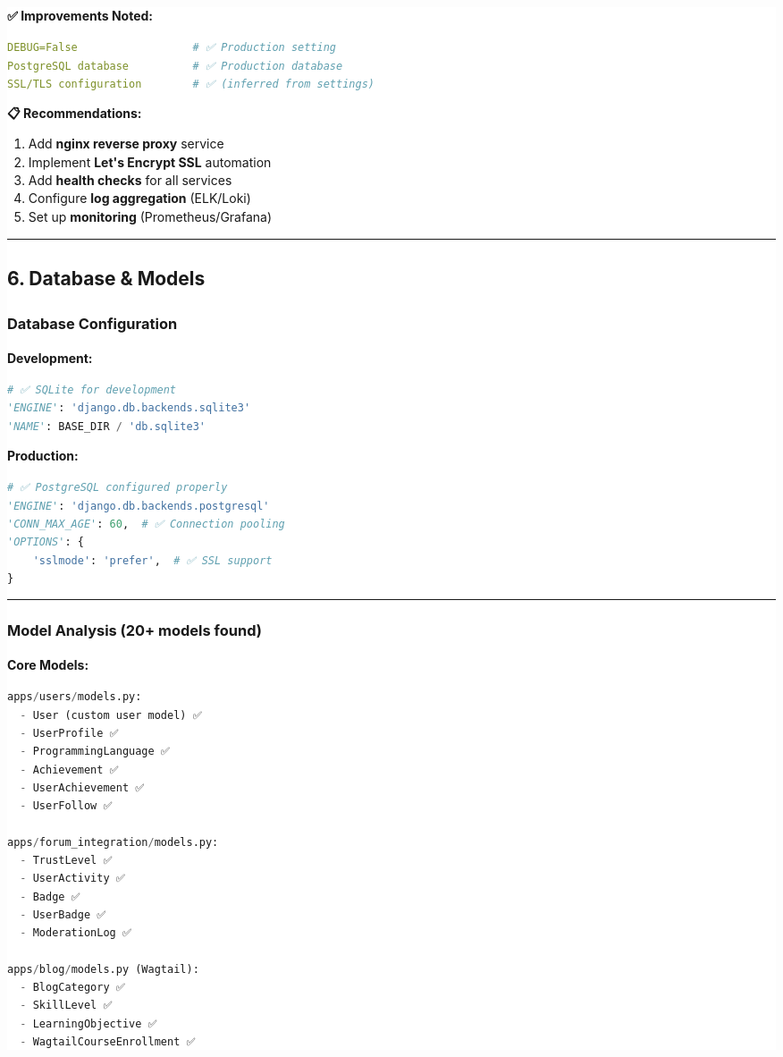 **✅ Improvements Noted:**
```yaml
DEBUG=False                  # ✅ Production setting
PostgreSQL database          # ✅ Production database
SSL/TLS configuration        # ✅ (inferred from settings)
```

**📋 Recommendations:**
1. Add **nginx reverse proxy** service
2. Implement **Let's Encrypt SSL** automation
3. Add **health checks** for all services
4. Configure **log aggregation** (ELK/Loki)
5. Set up **monitoring** (Prometheus/Grafana)

---

## 6. Database & Models

### Database Configuration

**Development:**
```python
# ✅ SQLite for development
'ENGINE': 'django.db.backends.sqlite3'
'NAME': BASE_DIR / 'db.sqlite3'
```

**Production:**
```python
# ✅ PostgreSQL configured properly
'ENGINE': 'django.db.backends.postgresql'
'CONN_MAX_AGE': 60,  # ✅ Connection pooling
'OPTIONS': {
    'sslmode': 'prefer',  # ✅ SSL support
}
```

---

### Model Analysis (20+ models found)

**Core Models:**
```python
apps/users/models.py:
  - User (custom user model) ✅
  - UserProfile ✅
  - ProgrammingLanguage ✅
  - Achievement ✅
  - UserAchievement ✅
  - UserFollow ✅

apps/forum_integration/models.py:
  - TrustLevel ✅
  - UserActivity ✅
  - Badge ✅
  - UserBadge ✅
  - ModerationLog ✅
  
apps/blog/models.py (Wagtail):
  - BlogCategory ✅
  - SkillLevel ✅
  - LearningObjective ✅
  - WagtailCourseEnrollment ✅
```

